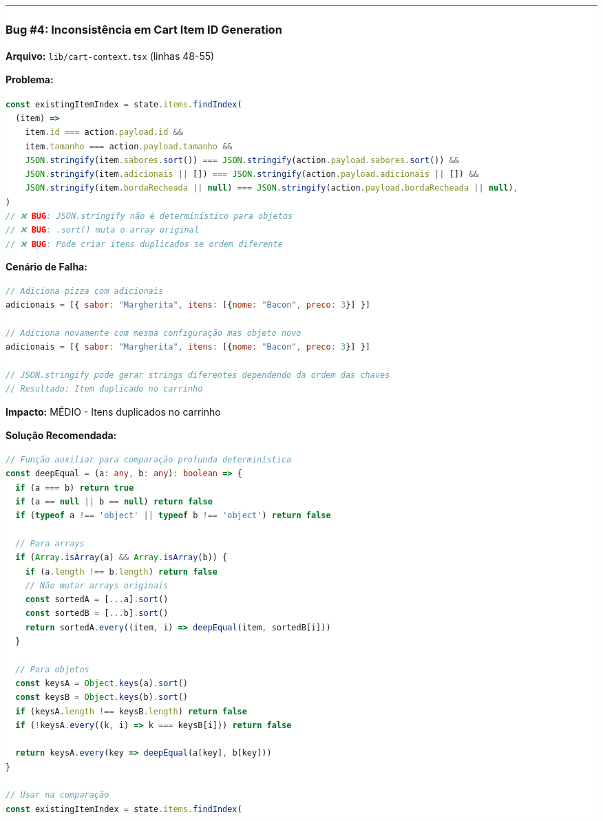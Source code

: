 ```typescript
```

---

### Bug #4: Inconsistência em Cart Item ID Generation

**Arquivo:** `lib/cart-context.tsx` (linhas 48-55)

**Problema:**
```typescript
const existingItemIndex = state.items.findIndex(
  (item) =>
    item.id === action.payload.id &&
    item.tamanho === action.payload.tamanho &&
    JSON.stringify(item.sabores.sort()) === JSON.stringify(action.payload.sabores.sort()) &&
    JSON.stringify(item.adicionais || []) === JSON.stringify(action.payload.adicionais || []) &&
    JSON.stringify(item.bordaRecheada || null) === JSON.stringify(action.payload.bordaRecheada || null),
)
// ❌ BUG: JSON.stringify não é determinístico para objetos
// ❌ BUG: .sort() muta o array original
// ❌ BUG: Pode criar itens duplicados se ordem diferente
```

**Cenário de Falha:**
```javascript
// Adiciona pizza com adicionais
adicionais = [{ sabor: "Margherita", itens: [{nome: "Bacon", preco: 3}] }]

// Adiciona novamente com mesma configuração mas objeto novo
adicionais = [{ sabor: "Margherita", itens: [{nome: "Bacon", preco: 3}] }]

// JSON.stringify pode gerar strings diferentes dependendo da ordem das chaves
// Resultado: Item duplicado no carrinho
```

**Impacto:** MÉDIO - Itens duplicados no carrinho

**Solução Recomendada:**
```typescript
// Função auxiliar para comparação profunda determinística
const deepEqual = (a: any, b: any): boolean => {
  if (a === b) return true
  if (a == null || b == null) return false
  if (typeof a !== 'object' || typeof b !== 'object') return false
  
  // Para arrays
  if (Array.isArray(a) && Array.isArray(b)) {
    if (a.length !== b.length) return false
    // Não mutar arrays originais
    const sortedA = [...a].sort()
    const sortedB = [...b].sort()
    return sortedA.every((item, i) => deepEqual(item, sortedB[i]))
  }
  
  // Para objetos
  const keysA = Object.keys(a).sort()
  const keysB = Object.keys(b).sort()
  if (keysA.length !== keysB.length) return false
  if (!keysA.every((k, i) => k === keysB[i])) return false
  
  return keysA.every(key => deepEqual(a[key], b[key]))
}

// Usar na comparação
const existingItemIndex = state.items.findIndex(
```
